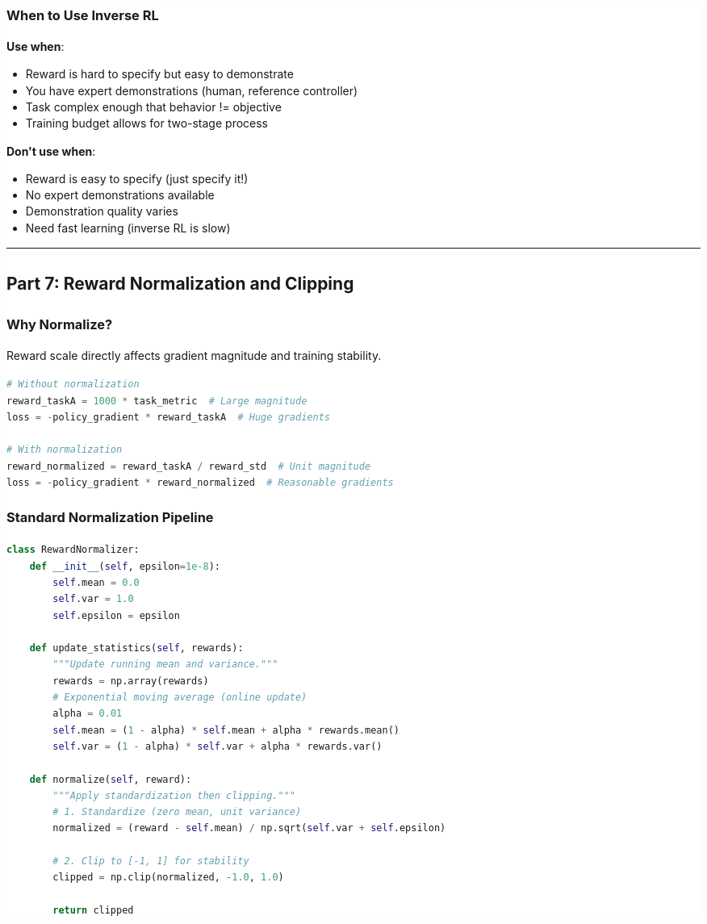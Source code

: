 ### When to Use Inverse RL

**Use when**:
- Reward is hard to specify but easy to demonstrate
- You have expert demonstrations (human, reference controller)
- Task complex enough that behavior != objective
- Training budget allows for two-stage process

**Don't use when**:
- Reward is easy to specify (just specify it!)
- No expert demonstrations available
- Demonstration quality varies
- Need fast learning (inverse RL is slow)

---

## Part 7: Reward Normalization and Clipping

### Why Normalize?

Reward scale directly affects gradient magnitude and training stability.

```python
# Without normalization
reward_taskA = 1000 * task_metric  # Large magnitude
loss = -policy_gradient * reward_taskA  # Huge gradients

# With normalization
reward_normalized = reward_taskA / reward_std  # Unit magnitude
loss = -policy_gradient * reward_normalized  # Reasonable gradients
```

### Standard Normalization Pipeline

```python
class RewardNormalizer:
    def __init__(self, epsilon=1e-8):
        self.mean = 0.0
        self.var = 1.0
        self.epsilon = epsilon

    def update_statistics(self, rewards):
        """Update running mean and variance."""
        rewards = np.array(rewards)
        # Exponential moving average (online update)
        alpha = 0.01
        self.mean = (1 - alpha) * self.mean + alpha * rewards.mean()
        self.var = (1 - alpha) * self.var + alpha * rewards.var()

    def normalize(self, reward):
        """Apply standardization then clipping."""
        # 1. Standardize (zero mean, unit variance)
        normalized = (reward - self.mean) / np.sqrt(self.var + self.epsilon)

        # 2. Clip to [-1, 1] for stability
        clipped = np.clip(normalized, -1.0, 1.0)

        return clipped
```
